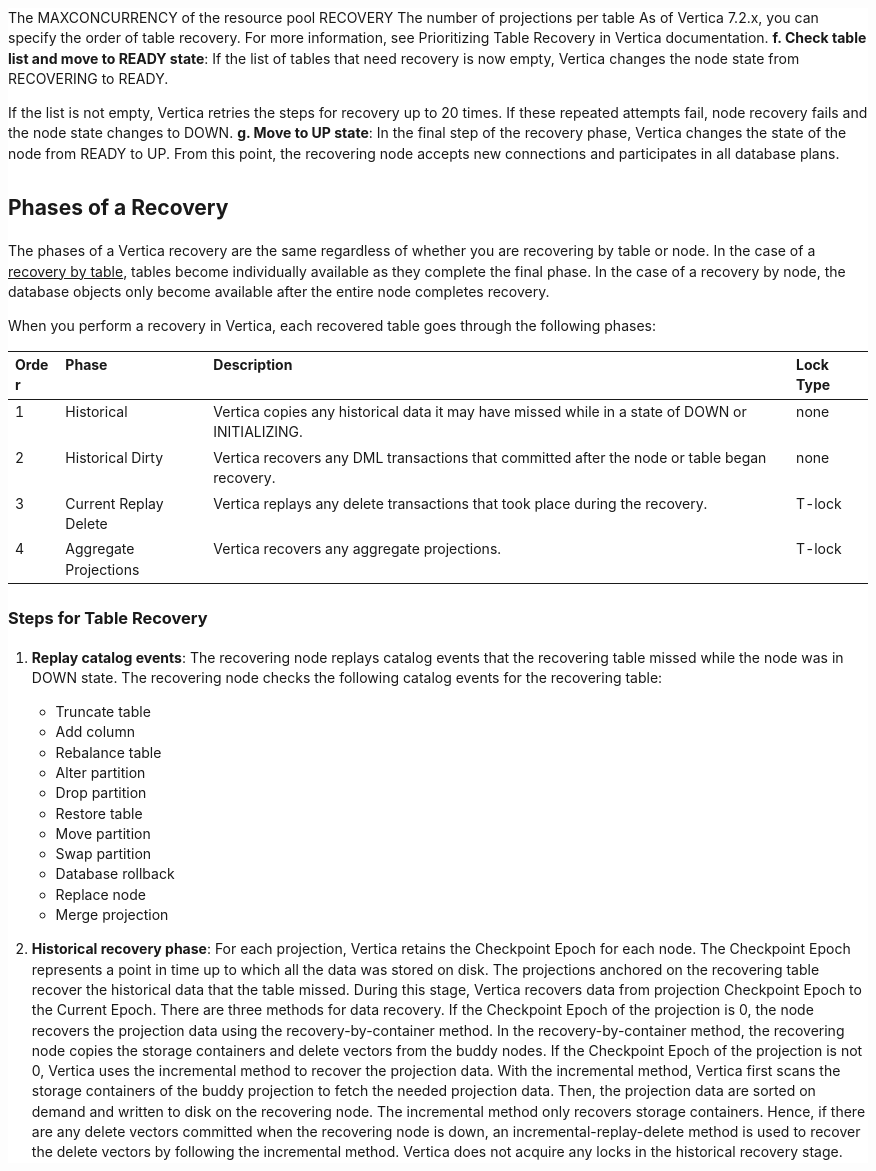 The MAXCONCURRENCY of the resource pool RECOVERY
The number of projections per table
As of Vertica 7.2.x, you can specify the order of table recovery. For more information, see Prioritizing Table Recovery in Vertica documentation.
**f. Check table list and move to READY state**:
If the list of tables that need recovery is now empty, Vertica changes the node state from RECOVERING to READY.

If the list is not empty, Vertica retries the steps for recovery up to 20 times. If these repeated attempts fail, node recovery fails and the node state changes to DOWN.
**g. Move to UP state**:
In the final step of the recovery phase, Vertica changes the state of the node from READY to UP. From this point, the recovering node accepts new connections and participates in all database plans.

## Phases of a Recovery
The phases of a Vertica recovery are the same regardless of whether you are recovering by table or node. In the case of a [recovery by table](https://www.vertica.com/docs/9.2.x/HTML/Content/Authoring/AdministratorsGuide/Recovery/RecoveringByTable.htm), tables become individually available as they complete the final phase. In the case of a recovery by node, the database objects only become available after the entire node completes recovery.

When you perform a recovery in Vertica, each recovered table goes through the following phases:

Order|Phase|Description|Lock Type
:--|:--|:--|:--
1|Historical|Vertica copies any historical data it may have missed while in a state of DOWN or INITIALIZING.|none
2|Historical Dirty|Vertica recovers any DML transactions that committed after the node or table began recovery.|none
3|Current Replay Delete|Vertica replays any delete transactions that took place during the recovery.|T-lock
4|Aggregate Projections|Vertica recovers any aggregate projections.|T-lock

### Steps for Table Recovery
1. **Replay catalog events**: The recovering node replays catalog events that the recovering table missed while the node was in DOWN state. The recovering node checks the following catalog events for the recovering table:
    + Truncate table
    + Add column
    + Rebalance table
    + Alter partition
    + Drop partition
    + Restore table
    + Move partition
    + Swap partition
    + Database rollback
    + Replace node
    + Merge projection

2. **Historical recovery phase**: For each projection, Vertica retains the Checkpoint Epoch for each node. The Checkpoint Epoch represents a point in time up to which all the data was stored on disk.
The projections anchored on the recovering table recover the historical data that the table missed. During this stage, Vertica recovers data from projection Checkpoint Epoch to the Current Epoch. There are three methods for data recovery. 
If the Checkpoint Epoch of the projection is 0, the node recovers the projection data using the recovery-by-container method. In the recovery-by-container method, the recovering node copies the storage containers and delete vectors from the buddy nodes. If the Checkpoint Epoch of the projection is not 0, Vertica uses the incremental method to recover the projection data. With the incremental method, Vertica first scans the storage containers of the buddy projection to fetch the needed projection data. Then, the projection data are sorted on demand and written to disk on the recovering node. The incremental method only recovers storage containers. Hence, if there are any delete vectors committed when the recovering node is down, an incremental-replay-delete method is used to recover the delete vectors by following the incremental method. Vertica does not acquire any locks in the historical recovery stage.
